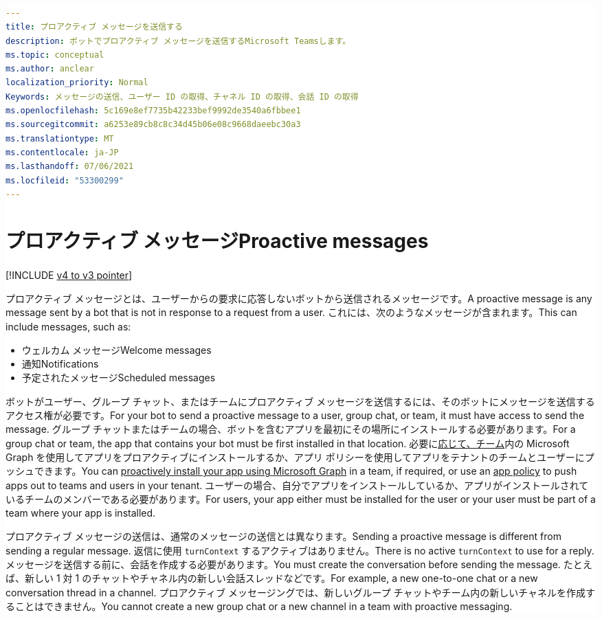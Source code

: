 ```yaml
---
title: プロアクティブ メッセージを送信する
description: ボットでプロアクティブ メッセージを送信するMicrosoft Teamsします。
ms.topic: conceptual
ms.author: anclear
localization_priority: Normal
Keywords: メッセージの送信、ユーザー ID の取得、チャネル ID の取得、会話 ID の取得
ms.openlocfilehash: 5c169e8ef7735b42233bef9992de3540a6fbbee1
ms.sourcegitcommit: a6253e89cb8c8c34d45b06e08c9668daeebc30a3
ms.translationtype: MT
ms.contentlocale: ja-JP
ms.lasthandoff: 07/06/2021
ms.locfileid: "53300299"
---
```

# <a name="proactive-messages"></a><span data-ttu-id="a52af-104">プロアクティブ メッセージ</span><span class="sxs-lookup"><span data-stu-id="a52af-104">Proactive messages</span></span>

[!INCLUDE [v4 to v3 pointer](~/includes/v4-to-v3-pointer-bots.md)]

<span data-ttu-id="a52af-105">プロアクティブ メッセージとは、ユーザーからの要求に応答しないボットから送信されるメッセージです。</span><span class="sxs-lookup"><span data-stu-id="a52af-105">A proactive message is any message sent by a bot that is not in response to a request from a user.</span></span> <span data-ttu-id="a52af-106">これには、次のようなメッセージが含まれます。</span><span class="sxs-lookup"><span data-stu-id="a52af-106">This can include messages, such as:</span></span>

* <span data-ttu-id="a52af-107">ウェルカム メッセージ</span><span class="sxs-lookup"><span data-stu-id="a52af-107">Welcome messages</span></span>
* <span data-ttu-id="a52af-108">通知</span><span class="sxs-lookup"><span data-stu-id="a52af-108">Notifications</span></span>
* <span data-ttu-id="a52af-109">予定されたメッセージ</span><span class="sxs-lookup"><span data-stu-id="a52af-109">Scheduled messages</span></span>

<span data-ttu-id="a52af-110">ボットがユーザー、グループ チャット、またはチームにプロアクティブ メッセージを送信するには、そのボットにメッセージを送信するアクセス権が必要です。</span><span class="sxs-lookup"><span data-stu-id="a52af-110">For your bot to send a proactive message to a user, group chat, or team, it must have access to send the message.</span></span> <span data-ttu-id="a52af-111">グループ チャットまたはチームの場合、ボットを含むアプリを最初にその場所にインストールする必要があります。</span><span class="sxs-lookup"><span data-stu-id="a52af-111">For a group chat or team, the app that contains your bot must be first installed in that location.</span></span> <span data-ttu-id="a52af-112">必要に[応じて、チーム](#proactively-install-your-app-using-graph)内の Microsoft Graph を使用してアプリをプロアクティブにインストールするか[](/microsoftteams/teams-custom-app-policies-and-settings)、アプリ ポリシーを使用してアプリをテナントのチームとユーザーにプッシュできます。</span><span class="sxs-lookup"><span data-stu-id="a52af-112">You can [proactively install your app using Microsoft Graph](#proactively-install-your-app-using-graph) in a team, if required, or use an [app policy](/microsoftteams/teams-custom-app-policies-and-settings) to push apps out to teams and users in your tenant.</span></span> <span data-ttu-id="a52af-113">ユーザーの場合、自分でアプリをインストールしているか、アプリがインストールされているチームのメンバーである必要があります。</span><span class="sxs-lookup"><span data-stu-id="a52af-113">For users, your app either must be installed for the user or your user must be part of a team where your app is installed.</span></span>

<span data-ttu-id="a52af-114">プロアクティブ メッセージの送信は、通常のメッセージの送信とは異なります。</span><span class="sxs-lookup"><span data-stu-id="a52af-114">Sending a proactive message is different from sending a regular message.</span></span> <span data-ttu-id="a52af-115">返信に使用 `turnContext` するアクティブはありません。</span><span class="sxs-lookup"><span data-stu-id="a52af-115">There is no active `turnContext` to use for a reply.</span></span> <span data-ttu-id="a52af-116">メッセージを送信する前に、会話を作成する必要があります。</span><span class="sxs-lookup"><span data-stu-id="a52af-116">You must create the conversation before sending the message.</span></span> <span data-ttu-id="a52af-117">たとえば、新しい 1 対 1 のチャットやチャネル内の新しい会話スレッドなどです。</span><span class="sxs-lookup"><span data-stu-id="a52af-117">For example, a new one-to-one chat or a new conversation thread in a channel.</span></span> <span data-ttu-id="a52af-118">プロアクティブ メッセージングでは、新しいグループ チャットやチーム内の新しいチャネルを作成することはできません。</span><span class="sxs-lookup"><span data-stu-id="a52af-118">You cannot create a new group chat or a new channel in a team with proactive messaging.</span></span>

